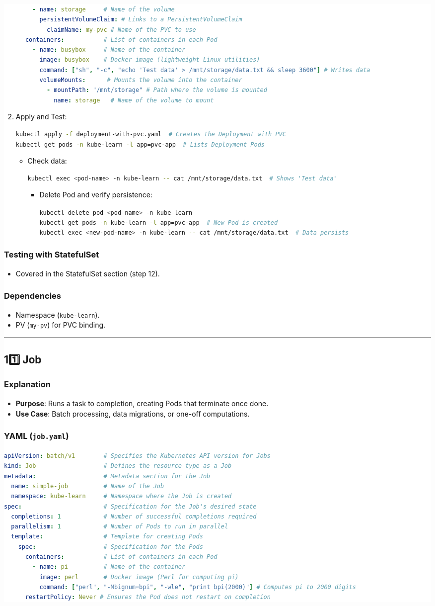    ```yaml
           - name: storage     # Name of the volume
             persistentVolumeClaim: # Links to a PersistentVolumeClaim
               claimName: my-pvc # Name of the PVC to use
         containers:           # List of containers in each Pod
           - name: busybox     # Name of the container
             image: busybox    # Docker image (lightweight Linux utilities)
             command: ["sh", "-c", "echo 'Test data' > /mnt/storage/data.txt && sleep 3600"] # Writes data
             volumeMounts:      # Mounts the volume into the container
               - mountPath: "/mnt/storage" # Path where the volume is mounted
                 name: storage   # Name of the volume to mount
   ```
2. Apply and Test:
   ```bash
   kubectl apply -f deployment-with-pvc.yaml  # Creates the Deployment with PVC
   kubectl get pods -n kube-learn -l app=pvc-app  # Lists Deployment Pods
   ```
   - Check data:
     ```bash
     kubectl exec <pod-name> -n kube-learn -- cat /mnt/storage/data.txt  # Shows 'Test data'
     ```
     - Delete Pod and verify persistence:
       ```bash
       kubectl delete pod <pod-name> -n kube-learn
       kubectl get pods -n kube-learn -l app=pvc-app  # New Pod is created
       kubectl exec <new-pod-name> -n kube-learn -- cat /mnt/storage/data.txt  # Data persists
       ```

### **Testing with StatefulSet**
- Covered in the StatefulSet section (step 12).

### **Dependencies**
- Namespace (`kube-learn`).
- PV (`my-pv`) for PVC binding.

---

## **11️⃣ Job**

### **Explanation**
- **Purpose**: Runs a task to completion, creating Pods that terminate once done.
- **Use Case**: Batch processing, data migrations, or one-off computations.

### **YAML (`job.yaml`)**
```yaml
apiVersion: batch/v1        # Specifies the Kubernetes API version for Jobs
kind: Job                   # Defines the resource type as a Job
metadata:                   # Metadata section for the Job
  name: simple-job          # Name of the Job
  namespace: kube-learn     # Namespace where the Job is created
spec:                       # Specification for the Job's desired state
  completions: 1            # Number of successful completions required
  parallelism: 1            # Number of Pods to run in parallel
  template:                 # Template for creating Pods
    spec:                   # Specification for the Pods
      containers:           # List of containers in each Pod
        - name: pi          # Name of the container
          image: perl       # Docker image (Perl for computing pi)
          command: ["perl", "-Mbignum=bpi", "-wle", "print bpi(2000)"] # Computes pi to 2000 digits
      restartPolicy: Never # Ensures the Pod does not restart on completion
```
